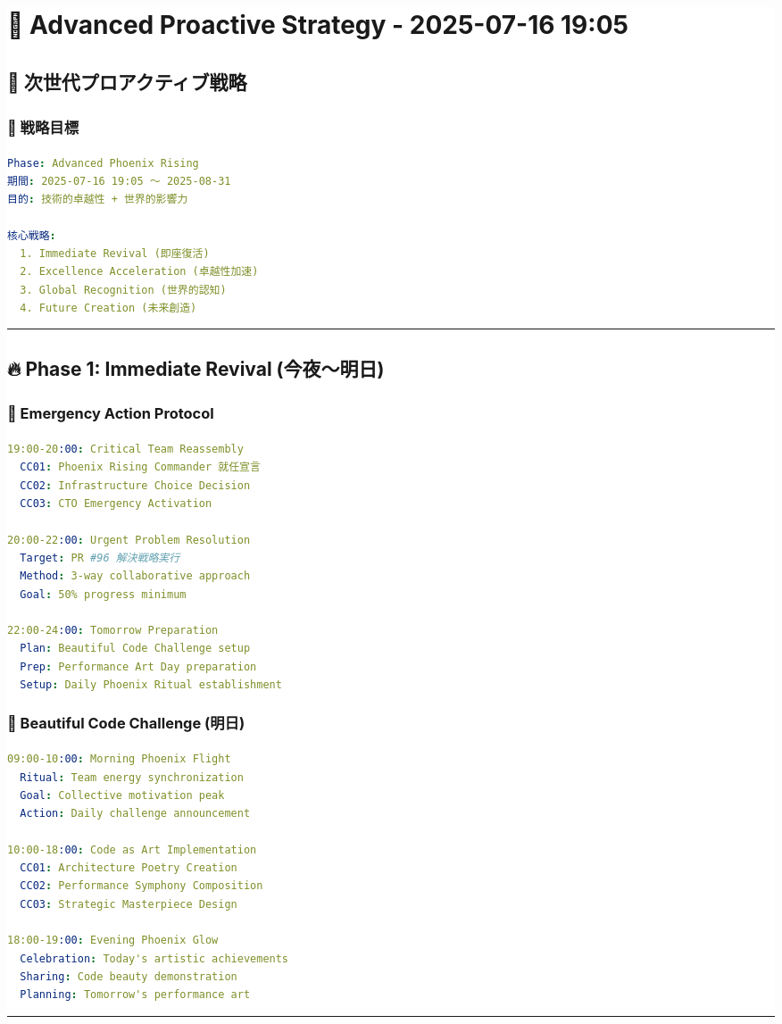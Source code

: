 # 🚀 Advanced Proactive Strategy - 2025-07-16 19:05

## 🌟 次世代プロアクティブ戦略

### 🎯 戦略目標
```yaml
Phase: Advanced Phoenix Rising
期間: 2025-07-16 19:05 ～ 2025-08-31
目的: 技術的卓越性 + 世界的影響力

核心戦略:
  1. Immediate Revival (即座復活)
  2. Excellence Acceleration (卓越性加速)
  3. Global Recognition (世界的認知)
  4. Future Creation (未来創造)
```

---

## 🔥 Phase 1: Immediate Revival (今夜～明日)

### 🚨 Emergency Action Protocol
```yaml
19:00-20:00: Critical Team Reassembly
  CC01: Phoenix Rising Commander 就任宣言
  CC02: Infrastructure Choice Decision
  CC03: CTO Emergency Activation
  
20:00-22:00: Urgent Problem Resolution
  Target: PR #96 解決戦略実行
  Method: 3-way collaborative approach
  Goal: 50% progress minimum
  
22:00-24:00: Tomorrow Preparation
  Plan: Beautiful Code Challenge setup
  Prep: Performance Art Day preparation
  Setup: Daily Phoenix Ritual establishment
```

### 🎨 Beautiful Code Challenge (明日)
```yaml
09:00-10:00: Morning Phoenix Flight
  Ritual: Team energy synchronization
  Goal: Collective motivation peak
  Action: Daily challenge announcement
  
10:00-18:00: Code as Art Implementation
  CC01: Architecture Poetry Creation
  CC02: Performance Symphony Composition
  CC03: Strategic Masterpiece Design
  
18:00-19:00: Evening Phoenix Glow
  Celebration: Today's artistic achievements
  Sharing: Code beauty demonstration
  Planning: Tomorrow's performance art
```

---